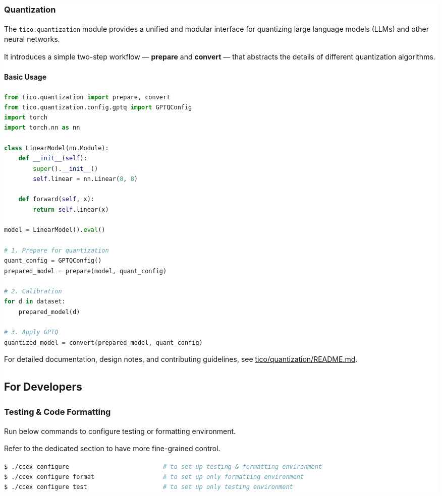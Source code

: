 ### Quantization

The `tico.quantization` module provides a unified and modular interface for quantizing
 large language models (LLMs) and other neural networks.
 
It introduces a simple two-step workflow — **prepare** and **convert** — that
 abstracts the details of different quantization algorithms.

#### Basic Usage

```python
from tico.quantization import prepare, convert
from tico.quantization.config.gptq import GPTQConfig
import torch
import torch.nn as nn

class LinearModel(nn.Module):
    def __init__(self):
        super().__init__()
        self.linear = nn.Linear(8, 8)

    def forward(self, x):
        return self.linear(x)

model = LinearModel().eval()

# 1. Prepare for quantization
quant_config = GPTQConfig()
prepared_model = prepare(model, quant_config)

# 2. Calibration
for d in dataset:
    prepared_model(d)

# 3. Apply GPTQ
quantized_model = convert(prepared_model, quant_config)
```

For detailed documentation, design notes, and contributing guidelines, 
see [tico/quantization/README.md](./tico/quantization/README.md).


## For Developers

### Testing & Code Formatting

Run below commands to configure testing or formatting environment.

Refer to the dedicated section to have more fine-grained control.

```bash
$ ./ccex configure                          # to set up testing & formatting environment
$ ./ccex configure format                   # to set up only formatting environment
$ ./ccex configure test                     # to set up only testing environment
```
